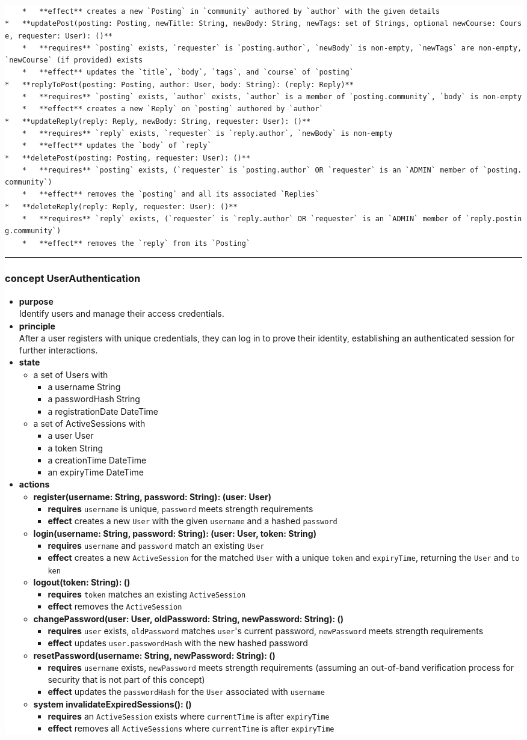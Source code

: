         *   **effect** creates a new `Posting` in `community` authored by `author` with the given details
    *   **updatePost(posting: Posting, newTitle: String, newBody: String, newTags: set of Strings, optional newCourse: Course, requester: User): ()**
        *   **requires** `posting` exists, `requester` is `posting.author`, `newBody` is non-empty, `newTags` are non-empty, `newCourse` (if provided) exists
        *   **effect** updates the `title`, `body`, `tags`, and `course` of `posting`
    *   **replyToPost(posting: Posting, author: User, body: String): (reply: Reply)**
        *   **requires** `posting` exists, `author` exists, `author` is a member of `posting.community`, `body` is non-empty
        *   **effect** creates a new `Reply` on `posting` authored by `author`
    *   **updateReply(reply: Reply, newBody: String, requester: User): ()**
        *   **requires** `reply` exists, `requester` is `reply.author`, `newBody` is non-empty
        *   **effect** updates the `body` of `reply`
    *   **deletePost(posting: Posting, requester: User): ()**
        *   **requires** `posting` exists, (`requester` is `posting.author` OR `requester` is an `ADMIN` member of `posting.community`)
        *   **effect** removes the `posting` and all its associated `Replies`
    *   **deleteReply(reply: Reply, requester: User): ()**
        *   **requires** `reply` exists, (`requester` is `reply.author` OR `requester` is an `ADMIN` member of `reply.posting.community`)
        *   **effect** removes the `reply` from its `Posting`

***

### concept UserAuthentication

*   **purpose**\
    Identify users and manage their access credentials.
*   **principle**\
    After a user registers with unique credentials, they can log in to prove their identity, establishing an authenticated session for further interactions.
*   **state**
    *   a set of Users with
        *   a username String
        *   a passwordHash String
        *   a registrationDate DateTime
    *   a set of ActiveSessions with
        *   a user User
        *   a token String
        *   a creationTime DateTime
        *   an expiryTime DateTime
*   **actions**
    *   **register(username: String, password: String): (user: User)**
        *   **requires** `username` is unique, `password` meets strength requirements
        *   **effect** creates a new `User` with the given `username` and a hashed `password`
    *   **login(username: String, password: String): (user: User, token: String)**
        *   **requires** `username` and `password` match an existing `User`
        *   **effect** creates a new `ActiveSession` for the matched `User` with a unique `token` and `expiryTime`, returning the `User` and `token`
    *   **logout(token: String): ()**
        *   **requires** `token` matches an existing `ActiveSession`
        *   **effect** removes the `ActiveSession`
    *   **changePassword(user: User, oldPassword: String, newPassword: String): ()**
        *   **requires** `user` exists, `oldPassword` matches `user`'s current password, `newPassword` meets strength requirements
        *   **effect** updates `user.passwordHash` with the new hashed password
    *   **resetPassword(username: String, newPassword: String): ()**
        *   **requires** `username` exists, `newPassword` meets strength requirements (assuming an out-of-band verification process for security that is not part of this concept)
        *   **effect** updates the `passwordHash` for the `User` associated with `username`
    *   **system invalidateExpiredSessions(): ()**
        *   **requires** an `ActiveSession` exists where `currentTime` is after `expiryTime`
        *   **effect** removes all `ActiveSessions` where `currentTime` is after `expiryTime`
